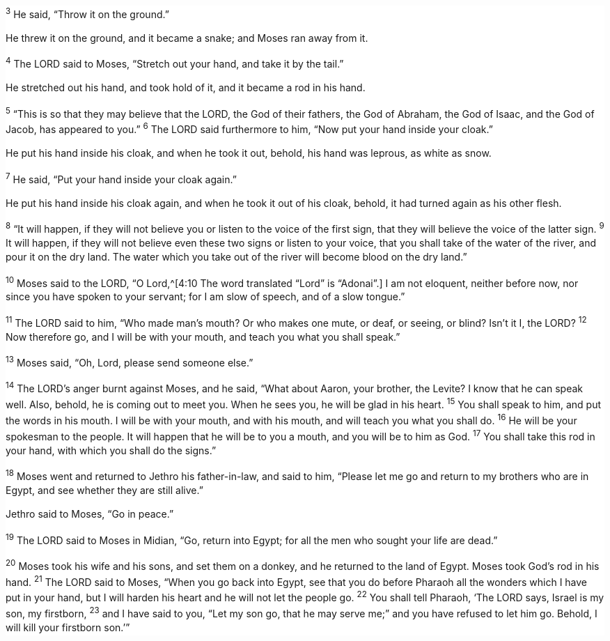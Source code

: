<sup>3</sup> He said, “Throw it on the ground.” 

He threw it on the ground, and it became a snake; and Moses ran away from it. 

<sup>4</sup> The LORD said to Moses, “Stretch out your hand, and take it by the tail.” 

He stretched out his hand, and took hold of it, and it became a rod in his hand. 

<sup>5</sup> “This is so that they may believe that the LORD, the God of their fathers, the God of Abraham, the God of Isaac, and the God of Jacob, has appeared to you.” <sup>6</sup> The LORD said furthermore to him, “Now put your hand inside your cloak.” 

He put his hand inside his cloak, and when he took it out, behold, his hand was leprous, as white as snow. 

<sup>7</sup> He said, “Put your hand inside your cloak again.” 

He put his hand inside his cloak again, and when he took it out of his cloak, behold, it had turned again as his other flesh. 

<sup>8</sup> “It will happen, if they will not believe you or listen to the voice of the first sign, that they will believe the voice of the latter sign. <sup>9</sup> It will happen, if they will not believe even these two signs or listen to your voice, that you shall take of the water of the river, and pour it on the dry land. The water which you take out of the river will become blood on the dry land.” 

<sup>10</sup> Moses said to the LORD, “O Lord,^[4:10 The word translated “Lord” is “Adonai”.] I am not eloquent, neither before now, nor since you have spoken to your servant; for I am slow of speech, and of a slow tongue.” 


<sup>11</sup> The LORD said to him, “Who made man’s mouth? Or who makes one mute, or deaf, or seeing, or blind? Isn’t it I, the LORD? <sup>12</sup> Now therefore go, and I will be with your mouth, and teach you what you shall speak.” 

<sup>13</sup> Moses said, “Oh, Lord, please send someone else.” 

<sup>14</sup> The LORD’s anger burnt against Moses, and he said, “What about Aaron, your brother, the Levite? I know that he can speak well. Also, behold, he is coming out to meet you. When he sees you, he will be glad in his heart. <sup>15</sup> You shall speak to him, and put the words in his mouth. I will be with your mouth, and with his mouth, and will teach you what you shall do. <sup>16</sup> He will be your spokesman to the people. It will happen that he will be to you a mouth, and you will be to him as God. <sup>17</sup> You shall take this rod in your hand, with which you shall do the signs.” 

<sup>18</sup> Moses went and returned to Jethro his father-in-law, and said to him, “Please let me go and return to my brothers who are in Egypt, and see whether they are still alive.” 

Jethro said to Moses, “Go in peace.” 

<sup>19</sup> The LORD said to Moses in Midian, “Go, return into Egypt; for all the men who sought your life are dead.” 

<sup>20</sup> Moses took his wife and his sons, and set them on a donkey, and he returned to the land of Egypt. Moses took God’s rod in his hand. <sup>21</sup> The LORD said to Moses, “When you go back into Egypt, see that you do before Pharaoh all the wonders which I have put in your hand, but I will harden his heart and he will not let the people go. <sup>22</sup> You shall tell Pharaoh, ‘The LORD says, Israel is my son, my firstborn, <sup>23</sup> and I have said to you, “Let my son go, that he may serve me;” and you have refused to let him go. Behold, I will kill your firstborn son.’” 
